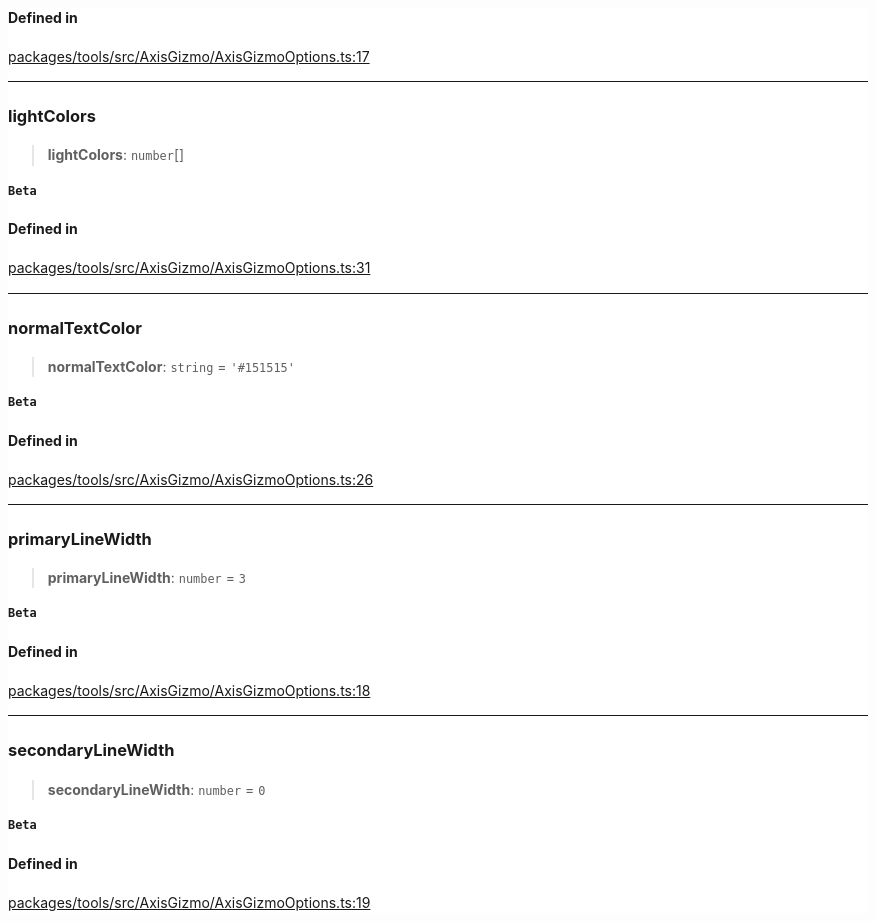 #### Defined in

[packages/tools/src/AxisGizmo/AxisGizmoOptions.ts:17](https://github.com/cognitedata/reveal/blob/3aaed3491dba3f4ba9ecd87f495d35383cc73a1d/viewer/packages/tools/src/AxisGizmo/AxisGizmoOptions.ts#L17)

***

### lightColors

> **lightColors**: `number`[]

**`Beta`**

#### Defined in

[packages/tools/src/AxisGizmo/AxisGizmoOptions.ts:31](https://github.com/cognitedata/reveal/blob/3aaed3491dba3f4ba9ecd87f495d35383cc73a1d/viewer/packages/tools/src/AxisGizmo/AxisGizmoOptions.ts#L31)

***

### normalTextColor

> **normalTextColor**: `string` = `'#151515'`

**`Beta`**

#### Defined in

[packages/tools/src/AxisGizmo/AxisGizmoOptions.ts:26](https://github.com/cognitedata/reveal/blob/3aaed3491dba3f4ba9ecd87f495d35383cc73a1d/viewer/packages/tools/src/AxisGizmo/AxisGizmoOptions.ts#L26)

***

### primaryLineWidth

> **primaryLineWidth**: `number` = `3`

**`Beta`**

#### Defined in

[packages/tools/src/AxisGizmo/AxisGizmoOptions.ts:18](https://github.com/cognitedata/reveal/blob/3aaed3491dba3f4ba9ecd87f495d35383cc73a1d/viewer/packages/tools/src/AxisGizmo/AxisGizmoOptions.ts#L18)

***

### secondaryLineWidth

> **secondaryLineWidth**: `number` = `0`

**`Beta`**

#### Defined in

[packages/tools/src/AxisGizmo/AxisGizmoOptions.ts:19](https://github.com/cognitedata/reveal/blob/3aaed3491dba3f4ba9ecd87f495d35383cc73a1d/viewer/packages/tools/src/AxisGizmo/AxisGizmoOptions.ts#L19)
